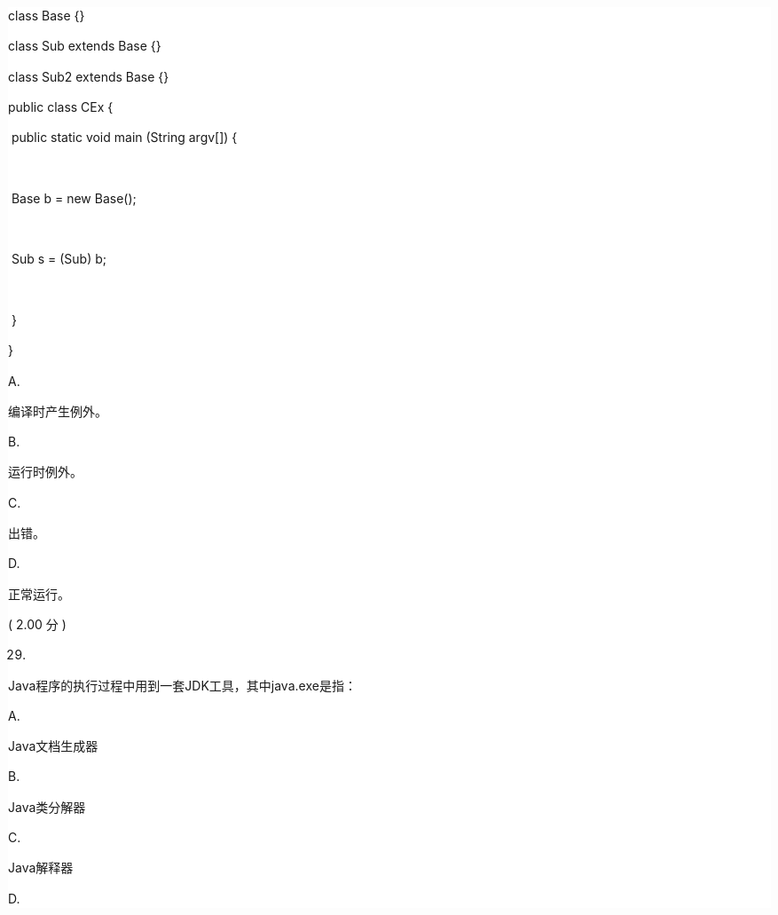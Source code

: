 class Base {} 



class Sub extends Base {} 



class Sub2 extends Base {} 



public class CEx { 



​	public static void main (String argv[]) { 

​	

​	 Base b = new Base();

​	

​	 Sub s = (Sub) b;  

​	

​	}

}         



 A.

编译时产生例外。

 B.

运行时例外。

 C.

出错。

 D.

正常运行。

( 2.00 分 )

29.

Java程序的执行过程中用到一套JDK工具，其中java.exe是指：

 A.

Java文档生成器

 B.

Java类分解器

 C.

Java解释器

 D.

